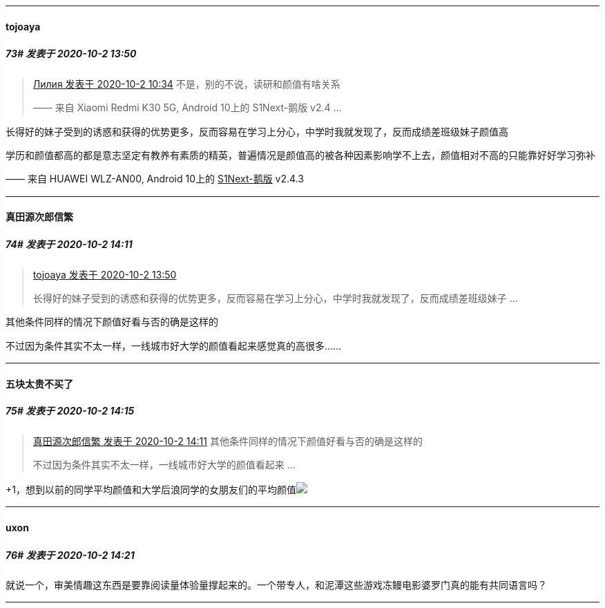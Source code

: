 
-----

####  tojoaya  
##### 73#       发表于 2020-10-2 13:50


<blockquote><a href="httphttps://bbs.saraba1st.com/2b/forum.php?mod=redirect&amp;goto=findpost&amp;pid=48927240&amp;ptid=1962984" target="_blank">Лилия 发表于 2020-10-2 10:34</a>
不是，别的不说，读研和颜值有啥关系

—— 来自 Xiaomi Redmi K30 5G, Android 10上的 S1Next-鹅版 v2.4 ...</blockquote>
长得好的妹子受到的诱惑和获得的优势更多，反而容易在学习上分心，中学时我就发现了，反而成绩差班级妹子颜值高

学历和颜值都高的都是意志坚定有教养有素质的精英，普遍情况是颜值高的被各种因素影响学不上去，颜值相对不高的只能靠好好学习弥补

—— 来自 HUAWEI WLZ-AN00, Android 10上的 [S1Next-鹅版](https://github.com/ykrank/S1-Next/releases) v2.4.3


-----

####  真田源次郎信繁  
##### 74#       发表于 2020-10-2 14:11


<blockquote><a href="httphttps://bbs.saraba1st.com/2b/forum.php?mod=redirect&amp;goto=findpost&amp;pid=48928867&amp;ptid=1962984" target="_blank">tojoaya 发表于 2020-10-2 13:50</a>

长得好的妹子受到的诱惑和获得的优势更多，反而容易在学习上分心，中学时我就发现了，反而成绩差班级妹子 ...</blockquote>
其他条件同样的情况下颜值好看与否的确是这样的

不过因为条件其实不太一样，一线城市好大学的颜值看起来感觉真的高很多……


-----

####  五块太贵不买了  
##### 75#       发表于 2020-10-2 14:15


<blockquote><a href="httphttps://bbs.saraba1st.com/2b/forum.php?mod=redirect&amp;goto=findpost&amp;pid=48929040&amp;ptid=1962984" target="_blank">真田源次郎信繁 发表于 2020-10-2 14:11</a>
其他条件同样的情况下颜值好看与否的确是这样的

不过因为条件其实不太一样，一线城市好大学的颜值看起来 ...</blockquote>
+1，想到以前的同学平均颜值和大学后浪同学的女朋友们的平均颜值<img src="https://static.saraba1st.com/image/smiley/face2017/068.png" referrerpolicy="no-referrer">


-----

####  uxon  
##### 76#       发表于 2020-10-2 14:21


就说一个，审美情趣这东西是要靠阅读量体验量撑起来的。一个带专人，和泥潭这些游戏冻鳗电影婆罗门真的能有共同语言吗？


-----
